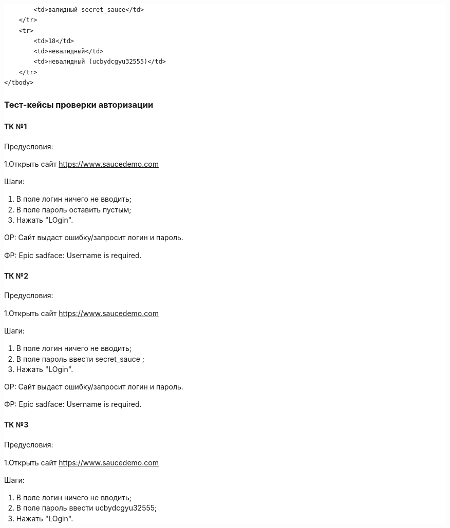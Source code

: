 			<td>валидный secret_sauce</td>
		</tr>
		<tr>
			<td>18</td>
			<td>невалидный</td>
			<td>невалидный (ucbydcgyu32555)</td>
		</tr>
	</tbody>
</table>

### Тест-кейсы проверки авторизации

#### ТК №1

Предусловия:

1.Открыть сайт https://www.saucedemo.com

Шаги:
1. В поле логин ничего не вводить;
2. В поле пароль оставить пустым;
3. Нажать "LOgin".

ОР:
Сайт выдаст ошибку/запросит логин и пароль.

ФР:
Epic sadface: Username is required.

#### ТК №2

Предусловия:

1.Открыть сайт https://www.saucedemo.com

Шаги:
1. В поле логин ничего не вводить;
2. В поле пароль ввести secret_sauce ;
3. Нажать "LOgin".

ОР:
Сайт выдаст ошибку/запросит логин и пароль.

ФР:
Epic sadface: Username is required.

#### ТК №3

Предусловия:

1.Открыть сайт https://www.saucedemo.com

Шаги:
1. В поле логин ничего не вводить;
2. В поле пароль ввести ucbydcgyu32555;
3. Нажать "LOgin".
